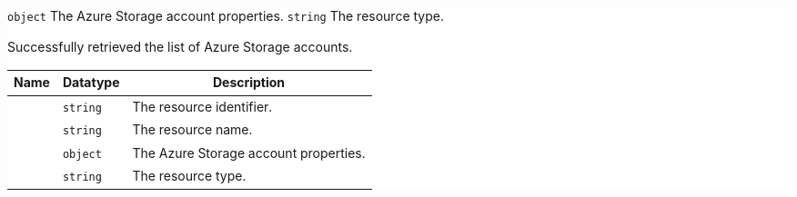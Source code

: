 </tr>
<tr>
    <td><CopyableCode code="properties" /></td>
    <td><code>object</code></td>
    <td>The Azure Storage account properties.</td>
</tr>
<tr>
    <td><CopyableCode code="type" /></td>
    <td><code>string</code></td>
    <td>The resource type.</td>
</tr>
</tbody>
</table>
</TabItem>
<TabItem value="list_by_account">

Successfully retrieved the list of Azure Storage accounts.

<table>
<thead>
    <tr>
    <th>Name</th>
    <th>Datatype</th>
    <th>Description</th>
    </tr>
</thead>
<tbody>
<tr>
    <td><CopyableCode code="id" /></td>
    <td><code>string</code></td>
    <td>The resource identifier.</td>
</tr>
<tr>
    <td><CopyableCode code="name" /></td>
    <td><code>string</code></td>
    <td>The resource name.</td>
</tr>
<tr>
    <td><CopyableCode code="properties" /></td>
    <td><code>object</code></td>
    <td>The Azure Storage account properties.</td>
</tr>
<tr>
    <td><CopyableCode code="type" /></td>
    <td><code>string</code></td>
    <td>The resource type.</td>
</tr>
</tbody>
</table>
</TabItem>
</Tabs>

